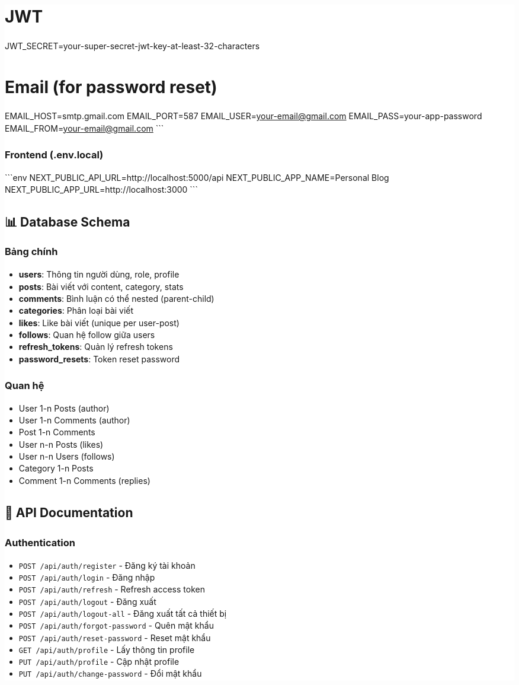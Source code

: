 # JWT
JWT_SECRET=your-super-secret-jwt-key-at-least-32-characters

# Email (for password reset)
EMAIL_HOST=smtp.gmail.com
EMAIL_PORT=587
EMAIL_USER=your-email@gmail.com
EMAIL_PASS=your-app-password
EMAIL_FROM=your-email@gmail.com
\`\`\`

### Frontend (.env.local)
\`\`\`env
NEXT_PUBLIC_API_URL=http://localhost:5000/api
NEXT_PUBLIC_APP_NAME=Personal Blog
NEXT_PUBLIC_APP_URL=http://localhost:3000
\`\`\`

## 📊 Database Schema

### Bảng chính
- **users**: Thông tin người dùng, role, profile
- **posts**: Bài viết với content, category, stats
- **comments**: Bình luận có thể nested (parent-child)
- **categories**: Phân loại bài viết
- **likes**: Like bài viết (unique per user-post)
- **follows**: Quan hệ follow giữa users
- **refresh_tokens**: Quản lý refresh tokens
- **password_resets**: Token reset password

### Quan hệ
- User 1-n Posts (author)
- User 1-n Comments (author)  
- Post 1-n Comments
- User n-n Posts (likes)
- User n-n Users (follows)
- Category 1-n Posts
- Comment 1-n Comments (replies)

## 🔐 API Documentation

### Authentication
- `POST /api/auth/register` - Đăng ký tài khoản
- `POST /api/auth/login` - Đăng nhập
- `POST /api/auth/refresh` - Refresh access token
- `POST /api/auth/logout` - Đăng xuất
- `POST /api/auth/logout-all` - Đăng xuất tất cả thiết bị
- `POST /api/auth/forgot-password` - Quên mật khẩu
- `POST /api/auth/reset-password` - Reset mật khẩu
- `GET /api/auth/profile` - Lấy thông tin profile
- `PUT /api/auth/profile` - Cập nhật profile
- `PUT /api/auth/change-password` - Đổi mật khẩu
